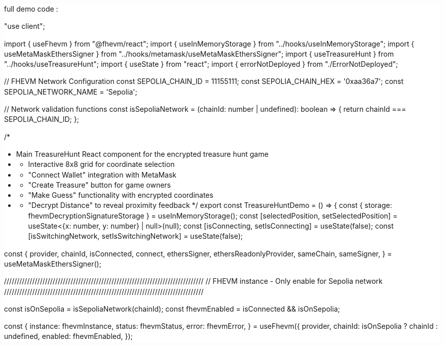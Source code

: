 full demo code :

"use client";

import { useFhevm } from "@fhevm/react";
import { useInMemoryStorage } from "../hooks/useInMemoryStorage";
import { useMetaMaskEthersSigner } from "../hooks/metamask/useMetaMaskEthersSigner";
import { useTreasureHunt } from "../hooks/useTreasureHunt";
import { useState } from "react";
import { errorNotDeployed } from "./ErrorNotDeployed";

// FHEVM Network Configuration
const SEPOLIA_CHAIN_ID = 11155111;
const SEPOLIA_CHAIN_HEX = '0xaa36a7';
const SEPOLIA_NETWORK_NAME = 'Sepolia';

// Network validation functions
const isSepoliaNetwork = (chainId: number | undefined): boolean => {
  return chainId === SEPOLIA_CHAIN_ID;
};

/*
 * Main TreasureHunt React component for the encrypted treasure hunt game
 *  - Interactive 8x8 grid for coordinate selection
 *  - "Connect Wallet" integration with MetaMask
 *  - "Create Treasure" button for game owners
 *  - "Make Guess" functionality with encrypted coordinates
 *  - "Decrypt Distance" to reveal proximity feedback
 */
export const TreasureHuntDemo = () => {
  const { storage: fhevmDecryptionSignatureStorage } = useInMemoryStorage();
  const [selectedPosition, setSelectedPosition] = useState<{x: number, y: number} | null>(null);
  const [isConnecting, setIsConnecting] = useState(false);
  const [isSwitchingNetwork, setIsSwitchingNetwork] = useState(false);

  const {
    provider,
    chainId,
    isConnected,
    connect,
    ethersSigner,
    ethersReadonlyProvider,
    sameChain,
    sameSigner,
  } = useMetaMaskEthersSigner();

  //////////////////////////////////////////////////////////////////////////////
  // FHEVM instance - Only enable for Sepolia network
  //////////////////////////////////////////////////////////////////////////////

  const isOnSepolia = isSepoliaNetwork(chainId);
  const fhevmEnabled = isConnected && isOnSepolia;

  const {
    instance: fhevmInstance,
    status: fhevmStatus,
    error: fhevmError,
  } = useFhevm({
    provider,
    chainId: isOnSepolia ? chainId : undefined,
    enabled: fhevmEnabled,
  });
